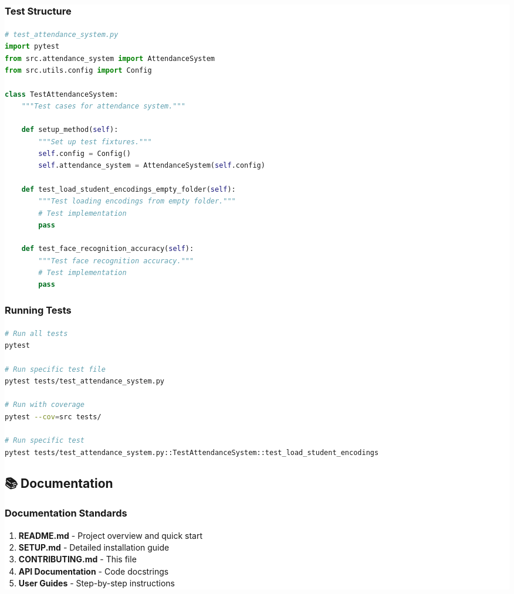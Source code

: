 ### Test Structure

```python
# test_attendance_system.py
import pytest
from src.attendance_system import AttendanceSystem
from src.utils.config import Config

class TestAttendanceSystem:
    """Test cases for attendance system."""
    
    def setup_method(self):
        """Set up test fixtures."""
        self.config = Config()
        self.attendance_system = AttendanceSystem(self.config)
    
    def test_load_student_encodings_empty_folder(self):
        """Test loading encodings from empty folder."""
        # Test implementation
        pass
    
    def test_face_recognition_accuracy(self):
        """Test face recognition accuracy."""
        # Test implementation
        pass
```

### Running Tests

```bash
# Run all tests
pytest

# Run specific test file
pytest tests/test_attendance_system.py

# Run with coverage
pytest --cov=src tests/

# Run specific test
pytest tests/test_attendance_system.py::TestAttendanceSystem::test_load_student_encodings
```

## 📚 Documentation

### Documentation Standards

1. **README.md** - Project overview and quick start
2. **SETUP.md** - Detailed installation guide
3. **CONTRIBUTING.md** - This file
4. **API Documentation** - Code docstrings
5. **User Guides** - Step-by-step instructions
